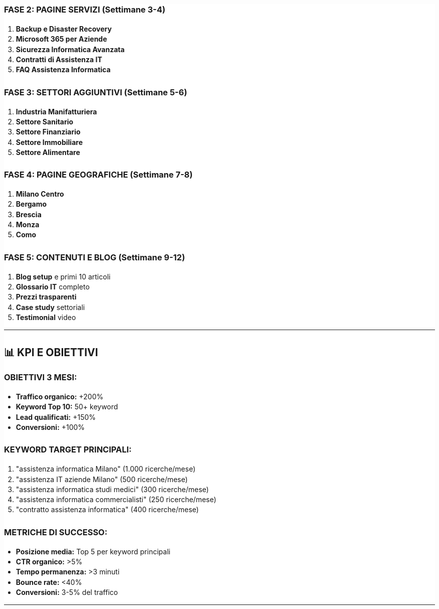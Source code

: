 ### **FASE 2: PAGINE SERVIZI (Settimane 3-4)**
1. **Backup e Disaster Recovery**
2. **Microsoft 365 per Aziende**
3. **Sicurezza Informatica Avanzata**
4. **Contratti di Assistenza IT**
5. **FAQ Assistenza Informatica**

### **FASE 3: SETTORI AGGIUNTIVI (Settimane 5-6)**
1. **Industria Manifatturiera**
2. **Settore Sanitario**
3. **Settore Finanziario**
4. **Settore Immobiliare**
5. **Settore Alimentare**

### **FASE 4: PAGINE GEOGRAFICHE (Settimane 7-8)**
1. **Milano Centro**
2. **Bergamo**
3. **Brescia**
4. **Monza**
5. **Como**

### **FASE 5: CONTENUTI E BLOG (Settimane 9-12)**
1. **Blog setup** e primi 10 articoli
2. **Glossario IT** completo
3. **Prezzi trasparenti**
4. **Case study** settoriali
5. **Testimonial** video

---

## 📊 KPI E OBIETTIVI

### **OBIETTIVI 3 MESI:**
- **Traffico organico:** +200%
- **Keyword Top 10:** 50+ keyword
- **Lead qualificati:** +150%
- **Conversioni:** +100%

### **KEYWORD TARGET PRINCIPALI:**
1. "assistenza informatica Milano" (1.000 ricerche/mese)
2. "assistenza IT aziende Milano" (500 ricerche/mese)
3. "assistenza informatica studi medici" (300 ricerche/mese)
4. "assistenza informatica commercialisti" (250 ricerche/mese)
5. "contratto assistenza informatica" (400 ricerche/mese)

### **METRICHE DI SUCCESSO:**
- **Posizione media:** Top 5 per keyword principali
- **CTR organico:** >5%
- **Tempo permanenza:** >3 minuti
- **Bounce rate:** <40%
- **Conversioni:** 3-5% del traffico

---